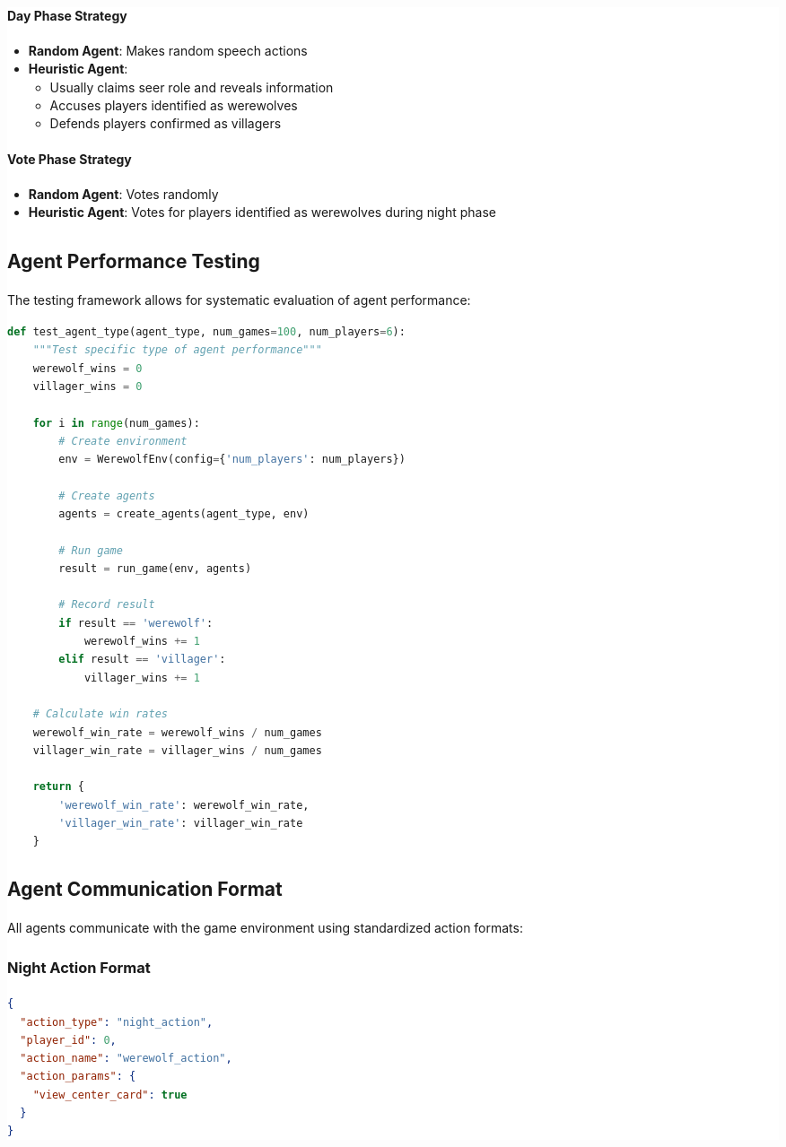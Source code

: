 #### Day Phase Strategy
- **Random Agent**: Makes random speech actions
- **Heuristic Agent**:
  - Usually claims seer role and reveals information
  - Accuses players identified as werewolves
  - Defends players confirmed as villagers

#### Vote Phase Strategy
- **Random Agent**: Votes randomly
- **Heuristic Agent**: Votes for players identified as werewolves during night phase

## Agent Performance Testing

The testing framework allows for systematic evaluation of agent performance:

```python
def test_agent_type(agent_type, num_games=100, num_players=6):
    """Test specific type of agent performance"""
    werewolf_wins = 0
    villager_wins = 0
    
    for i in range(num_games):
        # Create environment
        env = WerewolfEnv(config={'num_players': num_players})
        
        # Create agents
        agents = create_agents(agent_type, env)
        
        # Run game
        result = run_game(env, agents)
        
        # Record result
        if result == 'werewolf':
            werewolf_wins += 1
        elif result == 'villager':
            villager_wins += 1
            
    # Calculate win rates
    werewolf_win_rate = werewolf_wins / num_games
    villager_win_rate = villager_wins / num_games
    
    return {
        'werewolf_win_rate': werewolf_win_rate,
        'villager_win_rate': villager_win_rate
    }
```

## Agent Communication Format

All agents communicate with the game environment using standardized action formats:

### Night Action Format
```json
{
  "action_type": "night_action",
  "player_id": 0,
  "action_name": "werewolf_action",
  "action_params": {
    "view_center_card": true
  }
}
```
